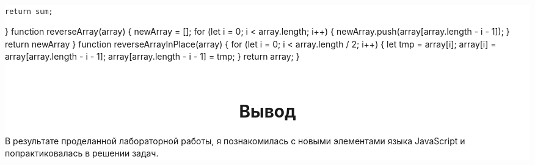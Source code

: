     return sum;
}
function reverseArray(array) {
    newArray = [];
    for (let i = 0; i < array.length; i++) {
        newArray.push(array[array.length - i - 1]);
    }
    return newArray
}
function reverseArrayInPlace(array) {
    for (let i = 0; i < array.length / 2; i++) {
        let tmp = array[i];
        array[i] = array[array.length - i - 1];
        array[array.length - i - 1] = tmp;
    }
    return array;
}</code>
</br></br>
<h1 align = "center">Вывод</h1>
<p>В результате проделанной лабораторной работы, я познакомилась с новыми элементами языка JavaScript и попрактиковалась в решении задач.</p>
